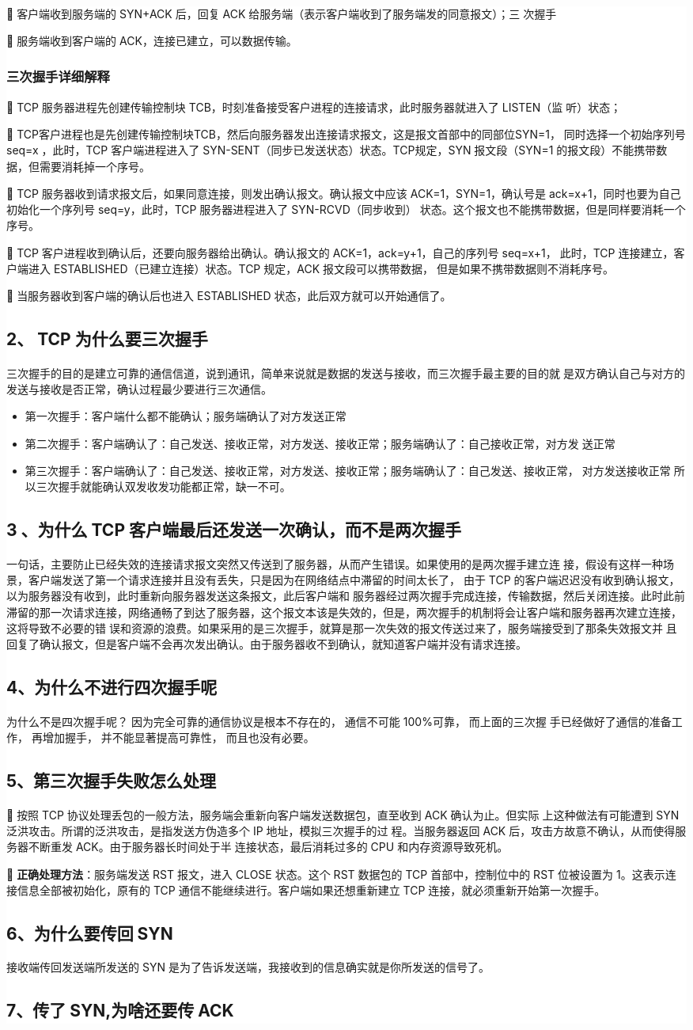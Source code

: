  客户端收到服务端的 SYN+ACK 后，回复 ACK 给服务端（表示客户端收到了服务端发的同意报文）；三 次握手 

 服务端收到客户端的 ACK，连接已建立，可以数据传输。 

### 三次握手详细解释 

 TCP 服务器进程先创建传输控制块 TCB，时刻准备接受客户进程的连接请求，此时服务器就进入了 LISTEN（监 听）状态； 

 TCP客户进程也是先创建传输控制块TCB，然后向服务器发出连接请求报文，这是报文首部中的同部位SYN=1， 同时选择一个初始序列号 seq=x ，此时，TCP 客户端进程进入了 SYN-SENT（同步已发送状态）状态。TCP规定，SYN 报文段（SYN=1 的报文段）不能携带数据，但需要消耗掉一个序号。 

 TCP 服务器收到请求报文后，如果同意连接，则发出确认报文。确认报文中应该 ACK=1，SYN=1，确认号是 ack=x+1，同时也要为自己初始化一个序列号 seq=y，此时，TCP 服务器进程进入了 SYN-RCVD（同步收到） 状态。这个报文也不能携带数据，但是同样要消耗一个序号。 

 TCP 客户进程收到确认后，还要向服务器给出确认。确认报文的 ACK=1，ack=y+1，自己的序列号 seq=x+1， 此时，TCP 连接建立，客户端进入 ESTABLISHED（已建立连接）状态。TCP 规定，ACK 报文段可以携带数据， 但是如果不携带数据则不消耗序号。 

 当服务器收到客户端的确认后也进入 ESTABLISHED 状态，此后双方就可以开始通信了。 

## 2、 TCP 为什么要三次握手 

三次握手的目的是建立可靠的通信信道，说到通讯，简单来说就是数据的发送与接收，而三次握手最主要的目的就 是双方确认自己与对方的发送与接收是否正常，确认过程最少要进行三次通信。

* 第一次握手：客户端什么都不能确认；服务端确认了对方发送正常

* 第二次握手：客户端确认了：自己发送、接收正常，对方发送、接收正常；服务端确认了：自己接收正常，对方发 送正常

* 第三次握手：客户端确认了：自己发送、接收正常，对方发送、接收正常；服务端确认了：自己发送、接收正常， 对方发送接收正常  所以三次握手就能确认双发收发功能都正常，缺一不可。 

## 3 、为什么 TCP 客户端最后还发送一次确认，而不是两次握手 

一句话，主要防止已经失效的连接请求报文突然又传送到了服务器，从而产生错误。如果使用的是两次握手建立连 接，假设有这样一种场景，客户端发送了第一个请求连接并且没有丢失，只是因为在网络结点中滞留的时间太长了， 由于 TCP 的客户端迟迟没有收到确认报文，以为服务器没有收到，此时重新向服务器发送这条报文，此后客户端和 服务器经过两次握手完成连接，传输数据，然后关闭连接。此时此前滞留的那一次请求连接，网络通畅了到达了服务器，这个报文本该是失效的，但是，两次握手的机制将会让客户端和服务器再次建立连接，这将导致不必要的错 误和资源的浪费。如果采用的是三次握手，就算是那一次失效的报文传送过来了，服务端接受到了那条失效报文并 且回复了确认报文，但是客户端不会再次发出确认。由于服务器收不到确认，就知道客户端并没有请求连接。 

## 4、为什么不进行四次握手呢 

为什么不是四次握手呢？ 因为完全可靠的通信协议是根本不存在的， 通信不可能 100%可靠， 而上面的三次握 手已经做好了通信的准备工作， 再增加握手， 并不能显著提高可靠性， 而且也没有必要。 

## 5、第三次握手失败怎么处理 

 按照 TCP 协议处理丢包的一般方法，服务端会重新向客户端发送数据包，直至收到 ACK 确认为止。但实际 上这种做法有可能遭到 SYN 泛洪攻击。所谓的泛洪攻击，是指发送方伪造多个 IP 地址，模拟三次握手的过 程。当服务器返回 ACK 后，攻击方故意不确认，从而使得服务器不断重发 ACK。由于服务器长时间处于半 连接状态，最后消耗过多的 CPU 和内存资源导致死机。 

 **正确处理方法**：服务端发送 RST 报文，进入 CLOSE 状态。这个 RST 数据包的 TCP 首部中，控制位中的 RST  位被设置为 1。这表示连接信息全部被初始化，原有的 TCP 通信不能继续进行。客户端如果还想重新建立 TCP  连接，就必须重新开始第一次握手。 

## 6、为什么要传回 SYN 

接收端传回发送端所发送的 SYN 是为了告诉发送端，我接收到的信息确实就是你所发送的信号了。 

## 7、传了 SYN,为啥还要传 ACK 
